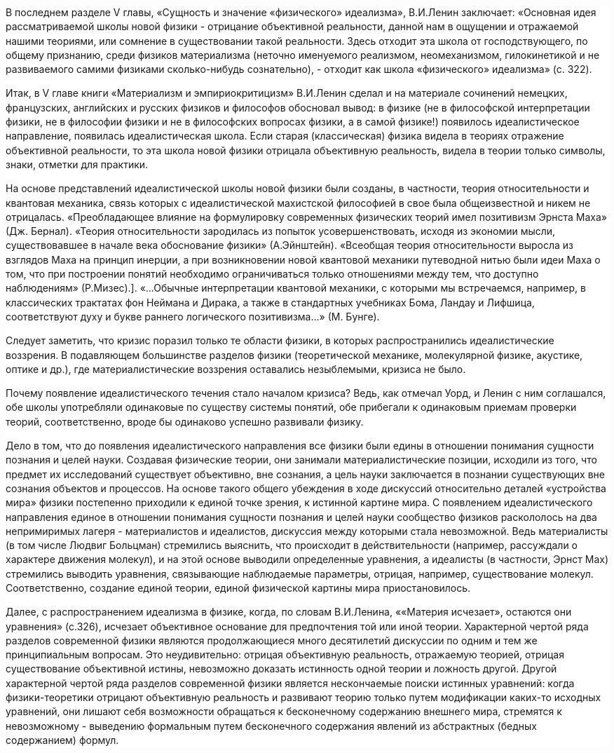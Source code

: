 В последнем разделе V главы, «Сущность и значение «физического» идеализма», В.И.Ленин заключает: «Основная идея рассматриваемой школы новой физики - отрицание объективной реальности, данной нам в ощущении и отражаемой нашими теориями, или сомнение в существовании такой реальности. Здесь отходит эта школа от господствующего, по общему признанию, среди физиков материализма (неточно именуемого реализмом, неомеханизмом, гилокинетикой и не развиваемого самими физиками сколько-нибудь сознательно), - отходит как школа «физического» идеализма» (с. 322).

Итак, в V главе книги «Материализм и эмпириокритицизм» В.И.Ленин сделал и на материале сочинений немецких, французских, английских и русских физиков и философов обосновал вывод: в физике (не в философской интерпретации физики, не в философии физики и не в философских вопросах физики, а в самой физике!) появилось идеалистическое направление, появилась идеалистическая школа. Если старая (классическая) физика видела в теориях отражение объективной реальности, то эта школа новой физики отрицала объективную реальность, видела в теории только символы, знаки, отметки для практики.

На основе представлений идеалистической школы новой физики были созданы, в частности, теория относительности и квантовая механика, связь которых с идеалистической махистской философией в свое была общеизвестной и никем не отрицалась. «Преобладающее влияние на формулировку современных физических теорий имел позитивизм Эрнста Маха» (Дж. Бернал).  «Теория относительности зародилась из попыток усовершенствовать, исходя из экономии мысли, существовавшее в начале века обоснование физики» (А.Эйнштейн). «Всеобщая теория относительности выросла из взглядов Маха на принцип инерции, а при возникновении новой квантовой механики путеводной нитью были идеи Маха о том, что при построении понятий необходимо ограничиваться только отношениями между тем, что доступно наблюдениям» (Р.Мизес).]. «...Обычные интерпретации квантовой механики, с которыми мы встречаемся, например, в клас­сических трактатах фон Неймана и Дирака, а также в стандартных учебниках Бома, Ландау и Лифшица, соответствуют духу и букве раннего логического позитивизма...» (М. Бунге).

Следует заметить, что кризис поразил только те области физики, в которых распространились идеалистические воззрения. В подавляющем большинстве разделов физики (теоретической механике, молекулярной физике, акустике, оптике и др.), где материалистические воззрения оставались незыблемыми, кризиса не было.

Почему появление идеалистического течения стало началом кризиса? Ведь, как отмечал Уорд, и Ленин с ним соглашался, обе школы употребляли одинаковые по существу системы понятий, обе прибегали к одинаковым приемам проверки теорий, соответственно, вроде бы одинаково успешно развивали физику.

Дело в том, что до появления идеалистического направления все физики были едины в отношении понимания сущности познания и целей науки. Создавая физические теории, они занимали материалистические позиции, исходили из того, что предмет их исследований существует объективно, вне сознания, а цель науки заключается в познании существующих вне сознания объектов и процессов. На основе такого общего убеждения в ходе дискуссий относительно деталей «устройства мира» физики постепенно приходили к единой точке зрения, к истинной картине мира. С появлением идеалистического направления единое в отношении понимания сущности познания и целей науки сообщество физиков раскололось на два непримиримых лагеря - материалистов и идеалистов, дискуссия между которыми стала невозможной. Ведь материалисты (в том числе Людвиг Больцман) стремились выяснить, что происходит в действительности (например, рассуждали о характере движения молекул), и на этой основе выводили определенные уравнения, а идеалисты (в частности, Эрнст Мах) стремились выводить уравнения, связывающие наблюдаемые параметры, отрицая, например, существование молекул. Соответственно, создание единой теории, единой физической картины мира приостановилось.

Далее, с распространением идеализма в физике, когда, по словам В.И.Ленина, ««Материя исчезает», остаются они уравнения» (с.326), исчезает объективное основание для предпочтения той или иной теории. Характерной чертой ряда разделов современной физики являются продолжающиеся много десятилетий дискуссии по одним и тем же принципиальным вопросам. Это неудивительно: отрицая объективную реальность, отражаемую теорией, отрицая существование объективной истины, невозможно доказать истинность одной теории и ложность другой. Другой характерной чертой ряда разделов современной физики является нескончаемые поиски истинных уравнений: когда физики-теоретики отрицают объективную реальность и развивают теорию только путем модификации каких-то исходных уравнений, они лишают себя возможности обращаться к бесконечному содержанию внешнего мира, стремятся к невозможному - выведению формальным путем бесконечного содержания явлений из абстрактных (бедных содержанием) формул.
